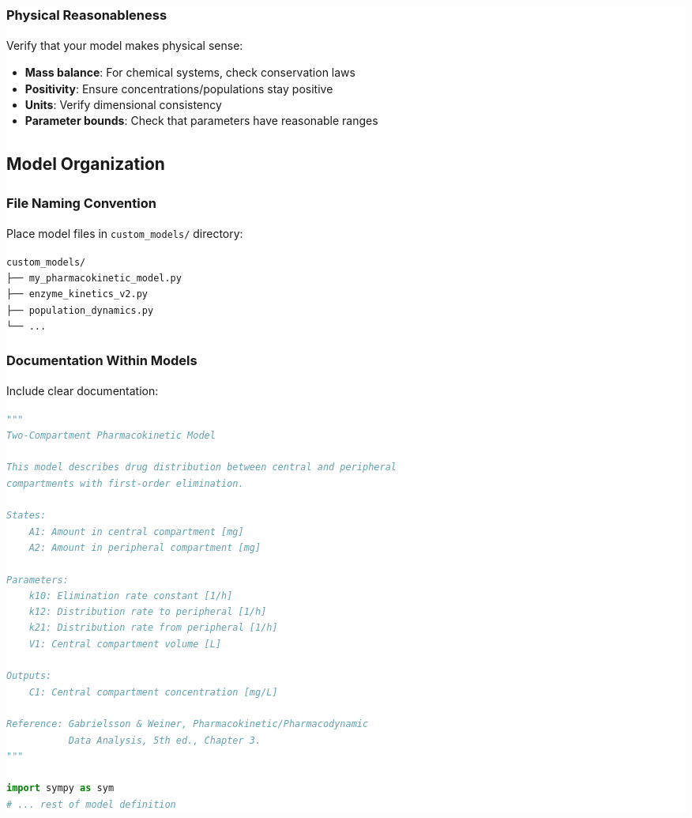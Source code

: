 ### Physical Reasonableness

Verify that your model makes physical sense:

- **Mass balance**: For chemical systems, check conservation laws
- **Positivity**: Ensure concentrations/populations stay positive
- **Units**: Verify dimensional consistency
- **Parameter bounds**: Check that parameters have reasonable ranges

## Model Organization

### File Naming Convention

Place model files in `custom_models/` directory:

```
custom_models/
├── my_pharmacokinetic_model.py
├── enzyme_kinetics_v2.py
├── population_dynamics.py
└── ...
```

### Documentation Within Models

Include clear documentation:

```python
"""
Two-Compartment Pharmacokinetic Model

This model describes drug distribution between central and peripheral
compartments with first-order elimination.

States:
    A1: Amount in central compartment [mg]
    A2: Amount in peripheral compartment [mg]

Parameters:
    k10: Elimination rate constant [1/h]
    k12: Distribution rate to peripheral [1/h] 
    k21: Distribution rate from peripheral [1/h]
    V1: Central compartment volume [L]

Outputs:
    C1: Central compartment concentration [mg/L]

Reference: Gabrielsson & Weiner, Pharmacokinetic/Pharmacodynamic 
           Data Analysis, 5th ed., Chapter 3.
"""

import sympy as sym
# ... rest of model definition
```
